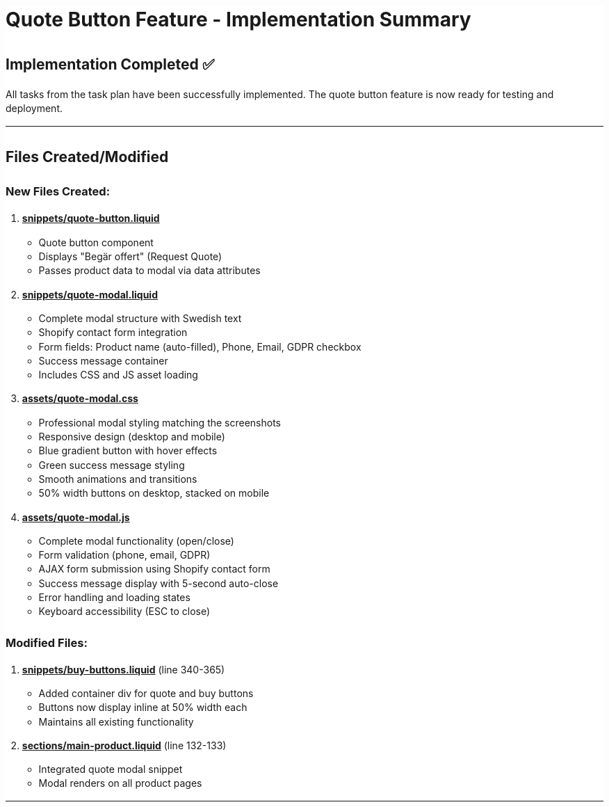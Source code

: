# Quote Button Feature - Implementation Summary

## Implementation Completed ✅

All tasks from the task plan have been successfully implemented. The quote button feature is now ready for testing and deployment.

---

## Files Created/Modified

### New Files Created:

1. **[snippets/quote-button.liquid](snippets/quote-button.liquid)**
   - Quote button component
   - Displays "Begär offert" (Request Quote)
   - Passes product data to modal via data attributes

2. **[snippets/quote-modal.liquid](snippets/quote-modal.liquid)**
   - Complete modal structure with Swedish text
   - Shopify contact form integration
   - Form fields: Product name (auto-filled), Phone, Email, GDPR checkbox
   - Success message container
   - Includes CSS and JS asset loading

3. **[assets/quote-modal.css](assets/quote-modal.css)**
   - Professional modal styling matching the screenshots
   - Responsive design (desktop and mobile)
   - Blue gradient button with hover effects
   - Green success message styling
   - Smooth animations and transitions
   - 50% width buttons on desktop, stacked on mobile

4. **[assets/quote-modal.js](assets/quote-modal.js)**
   - Complete modal functionality (open/close)
   - Form validation (phone, email, GDPR)
   - AJAX form submission using Shopify contact form
   - Success message display with 5-second auto-close
   - Error handling and loading states
   - Keyboard accessibility (ESC to close)

### Modified Files:

1. **[snippets/buy-buttons.liquid](snippets/buy-buttons.liquid)** (line 340-365)
   - Added container div for quote and buy buttons
   - Buttons now display inline at 50% width each
   - Maintains all existing functionality

2. **[sections/main-product.liquid](sections/main-product.liquid)** (line 132-133)
   - Integrated quote modal snippet
   - Modal renders on all product pages

---